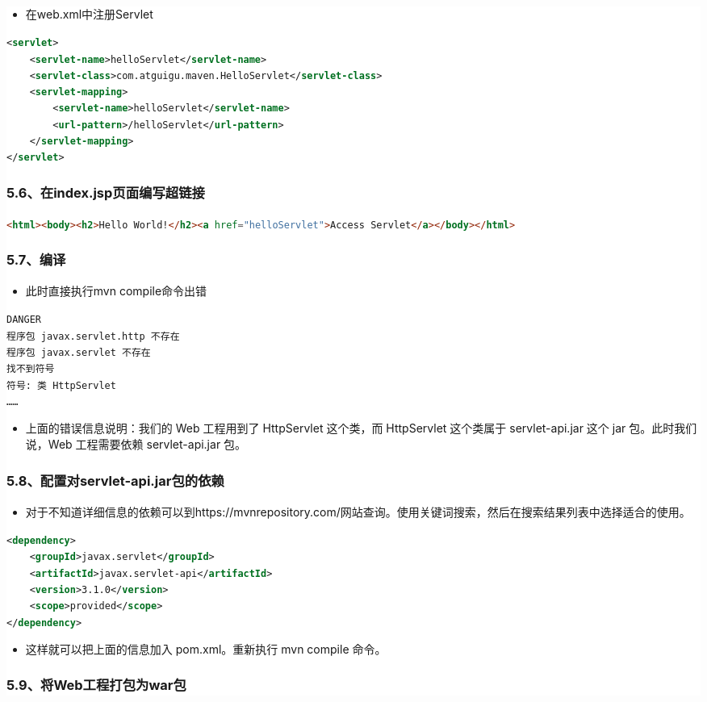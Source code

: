 - 在web.xml中注册Servlet

~~~xml
<servlet>
    <servlet-name>helloServlet</servlet-name>
    <servlet-class>com.atguigu.maven.HelloServlet</servlet-class>
    <servlet-mapping>
        <servlet-name>helloServlet</servlet-name>
        <url-pattern>/helloServlet</url-pattern>
    </servlet-mapping>
</servlet>
~~~



### 5.6、在index.jsp页面编写超链接

~~~html
<html><body><h2>Hello World!</h2><a href="helloServlet">Access Servlet</a></body></html>
~~~



### 5.7、编译

- 此时直接执行mvn compile命令出错

~~~
DANGER
程序包 javax.servlet.http 不存在
程序包 javax.servlet 不存在
找不到符号
符号: 类 HttpServlet
……
~~~

- 上面的错误信息说明：我们的 Web 工程用到了 HttpServlet 这个类，而 HttpServlet 这个类属于 servlet-api.jar 这个 jar 包。此时我们说，Web 工程需要依赖 servlet-api.jar 包。



### 5.8、配置对servlet-api.jar包的依赖

- 对于不知道详细信息的依赖可以到https://mvnrepository.com/网站查询。使用关键词搜索，然后在搜索结果列表中选择适合的使用。

~~~xml
<dependency>
    <groupId>javax.servlet</groupId>
    <artifactId>javax.servlet-api</artifactId>
    <version>3.1.0</version>
    <scope>provided</scope>
</dependency>
~~~

- 这样就可以把上面的信息加入 pom.xml。重新执行 mvn compile 命令。



### 5.9、将Web工程打包为war包
